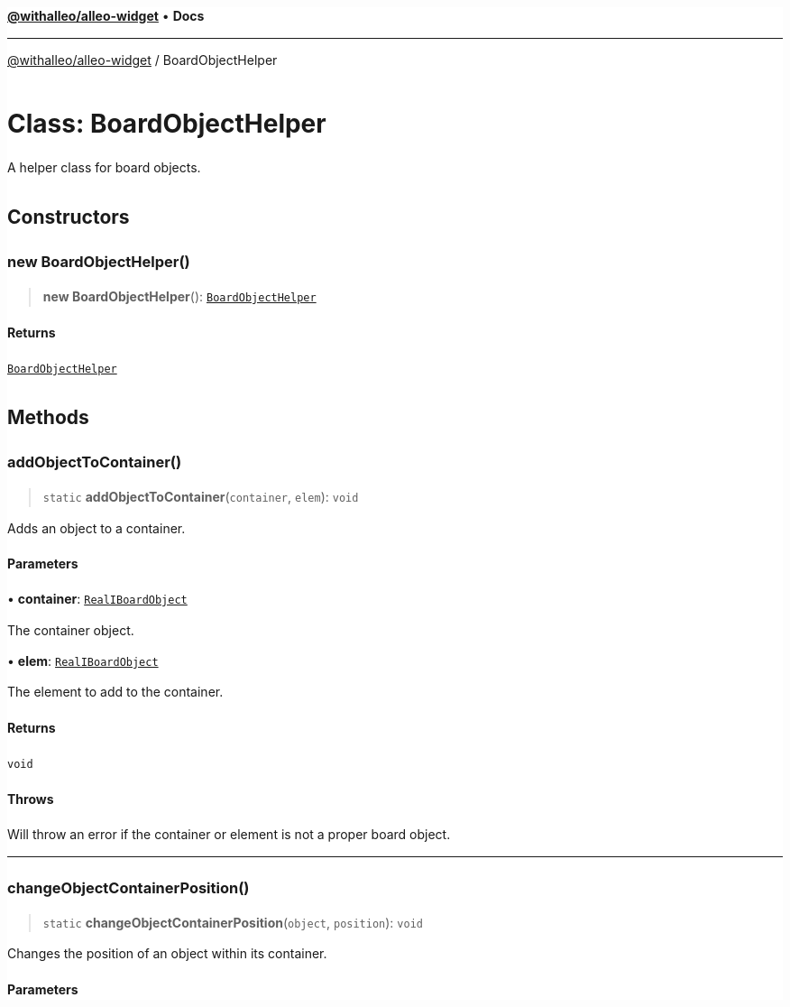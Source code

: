 [**@withalleo/alleo-widget**](../README.md) • **Docs**

***

[@withalleo/alleo-widget](../globals.md) / BoardObjectHelper

# Class: BoardObjectHelper

A helper class for board objects.

## Constructors

### new BoardObjectHelper()

> **new BoardObjectHelper**(): [`BoardObjectHelper`](BoardObjectHelper.md)

#### Returns

[`BoardObjectHelper`](BoardObjectHelper.md)

## Methods

### addObjectToContainer()

> `static` **addObjectToContainer**(`container`, `elem`): `void`

Adds an object to a container.

#### Parameters

• **container**: [`RealIBoardObject`](../interfaces/RealIBoardObject.md)

The container object.

• **elem**: [`RealIBoardObject`](../interfaces/RealIBoardObject.md)

The element to add to the container.

#### Returns

`void`

#### Throws

Will throw an error if the container or element is not a proper board object.

***

### changeObjectContainerPosition()

> `static` **changeObjectContainerPosition**(`object`, `position`): `void`

Changes the position of an object within its container.

#### Parameters
